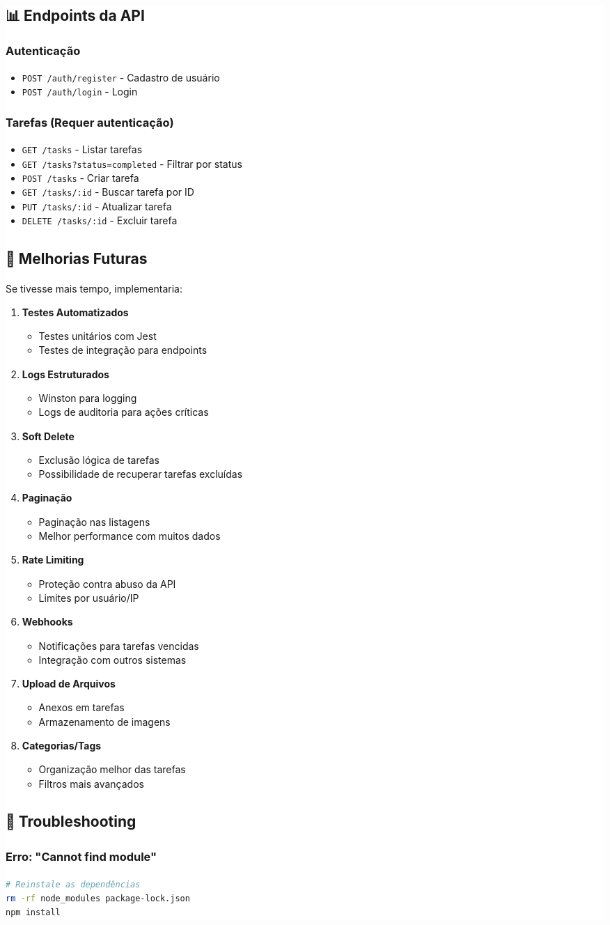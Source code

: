 ## 📊 Endpoints da API

### **Autenticação**
- `POST /auth/register` - Cadastro de usuário
- `POST /auth/login` - Login

### **Tarefas** (Requer autenticação)
- `GET /tasks` - Listar tarefas
- `GET /tasks?status=completed` - Filtrar por status
- `POST /tasks` - Criar tarefa
- `GET /tasks/:id` - Buscar tarefa por ID
- `PUT /tasks/:id` - Atualizar tarefa
- `DELETE /tasks/:id` - Excluir tarefa

## 🚀 Melhorias Futuras

Se tivesse mais tempo, implementaria:

1. **Testes Automatizados**
   - Testes unitários com Jest
   - Testes de integração para endpoints

2. **Logs Estruturados**
   - Winston para logging
   - Logs de auditoria para ações críticas

3. **Soft Delete**
   - Exclusão lógica de tarefas
   - Possibilidade de recuperar tarefas excluídas

4. **Paginação**
   - Paginação nas listagens
   - Melhor performance com muitos dados

5. **Rate Limiting**
   - Proteção contra abuso da API
   - Limites por usuário/IP

6. **Webhooks**
   - Notificações para tarefas vencidas
   - Integração com outros sistemas

7. **Upload de Arquivos**
   - Anexos em tarefas
   - Armazenamento de imagens

8. **Categorias/Tags**
   - Organização melhor das tarefas
   - Filtros mais avançados

## 🐛 Troubleshooting

### Erro: "Cannot find module"
```bash
# Reinstale as dependências
rm -rf node_modules package-lock.json
npm install
```
